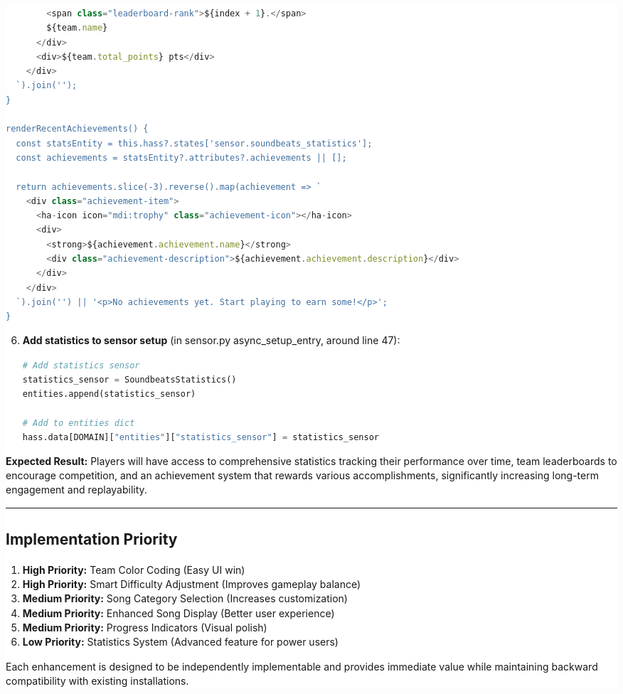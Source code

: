    ```javascript
           <span class="leaderboard-rank">${index + 1}.</span>
           ${team.name}
         </div>
         <div>${team.total_points} pts</div>
       </div>
     `).join('');
   }
   
   renderRecentAchievements() {
     const statsEntity = this.hass?.states['sensor.soundbeats_statistics'];
     const achievements = statsEntity?.attributes?.achievements || [];
     
     return achievements.slice(-3).reverse().map(achievement => `
       <div class="achievement-item">
         <ha-icon icon="mdi:trophy" class="achievement-icon"></ha-icon>
         <div>
           <strong>${achievement.achievement.name}</strong>
           <div class="achievement-description">${achievement.achievement.description}</div>
         </div>
       </div>
     `).join('') || '<p>No achievements yet. Start playing to earn some!</p>';
   }
   ```

6. **Add statistics to sensor setup** (in sensor.py async_setup_entry, around line 47):
   ```python
   # Add statistics sensor
   statistics_sensor = SoundbeatsStatistics()
   entities.append(statistics_sensor)
   
   # Add to entities dict
   hass.data[DOMAIN]["entities"]["statistics_sensor"] = statistics_sensor
   ```

**Expected Result:** Players will have access to comprehensive statistics tracking their performance over time, team leaderboards to encourage competition, and an achievement system that rewards various accomplishments, significantly increasing long-term engagement and replayability.

---

## Implementation Priority

1. **High Priority:** Team Color Coding (Easy UI win)
2. **High Priority:** Smart Difficulty Adjustment (Improves gameplay balance)
3. **Medium Priority:** Song Category Selection (Increases customization)
4. **Medium Priority:** Enhanced Song Display (Better user experience)
5. **Medium Priority:** Progress Indicators (Visual polish)
6. **Low Priority:** Statistics System (Advanced feature for power users)

Each enhancement is designed to be independently implementable and provides immediate value while maintaining backward compatibility with existing installations.